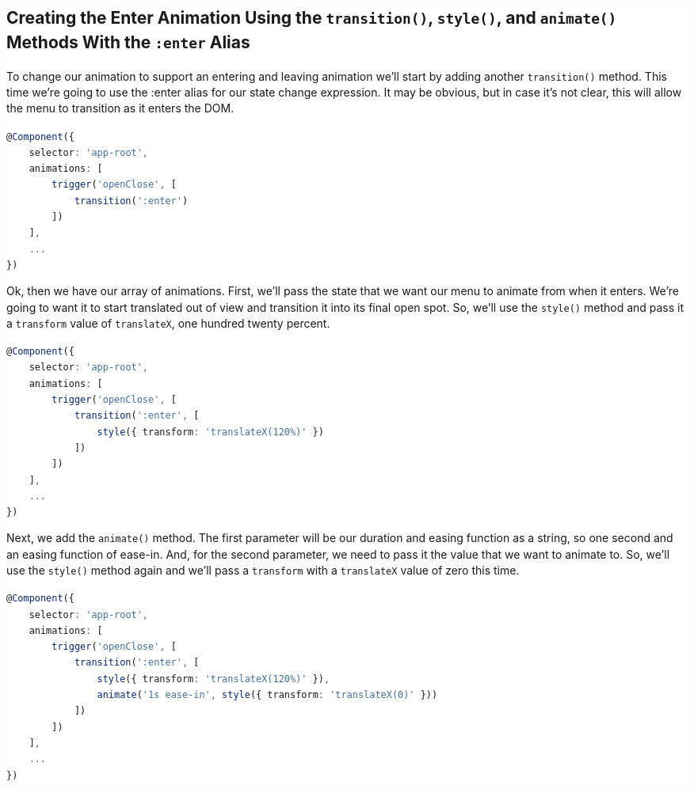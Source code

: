 ## Creating the Enter Animation Using the `transition()`, `style()`, and `animate()` Methods With the `:enter` Alias

To change our animation to support an entering and leaving animation we’ll start by adding another `transition()` method. This time we’re going to use the :enter alias for our state change expression. It may be obvious, but in case it’s not clear, this will allow the menu to transition as it enters the DOM.

```typescript
@Component({
    selector: 'app-root',
    animations: [
        trigger('openClose', [
            transition(':enter')
        ])
    ],
    ...
})
```

Ok, then we have our array of animations. First, we’ll pass the state that we want our menu to animate from when it enters. We’re going to want it to start translated out of view and transition it into its final open spot. So, we’ll use the `style()` method and pass it a `transform` value of `translateX`, one hundred twenty percent.

```typescript
@Component({
    selector: 'app-root',
    animations: [
        trigger('openClose', [
            transition(':enter', [
                style({ transform: 'translateX(120%)' })
            ])
        ])
    ],
    ...
})
```

Next, we add the `animate()` method. The first parameter will be our duration and easing function as a string, so one second and an easing function of ease-in. And, for the second parameter, we need to pass it the value that we want to animate to. So, we’ll use the `style()` method again and we’ll pass a `transform` with a `translateX` value of zero this time.

```typescript
@Component({
    selector: 'app-root',
    animations: [
        trigger('openClose', [
            transition(':enter', [
                style({ transform: 'translateX(120%)' }),
                animate('1s ease-in', style({ transform: 'translateX(0)' }))
            ])
        ])
    ],
    ...
})
```
